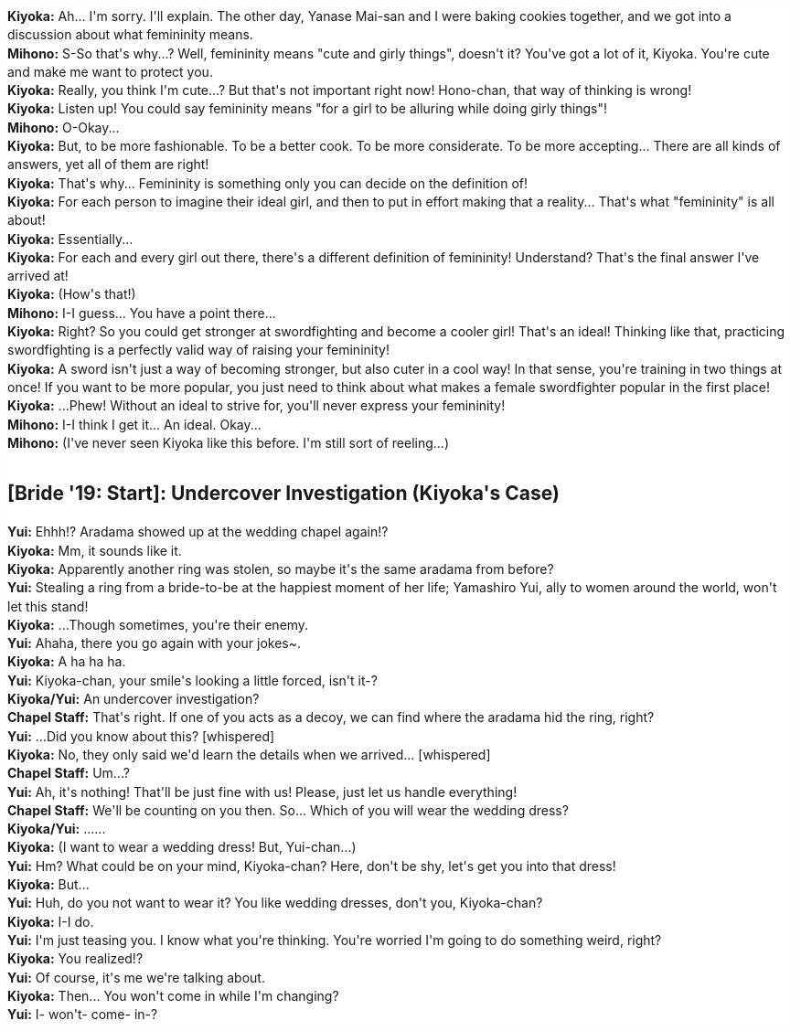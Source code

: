 **Kiyoka:** Ah... I'm sorry. I'll explain. The other day, Yanase Mai-san and I were baking cookies together, and we got into a discussion about what femininity means.  
**Mihono:** S-So that's why...? Well, femininity means "cute and girly things", doesn't it? You've got a lot of it, Kiyoka. You're cute and make me want to protect you.  
**Kiyoka:** Really, you think I'm cute...? But that's not important right now! Hono-chan, that way of thinking is wrong!  
**Kiyoka:** Listen up! You could say femininity means "for a girl to be alluring while doing girly things"!  
**Mihono:** O-Okay...  
**Kiyoka:** But, to be more fashionable. To be a better cook. To be more considerate. To be more accepting... There are all kinds of answers, yet all of them are right!  
**Kiyoka:** That's why... Femininity is something only you can decide on the definition of!  
**Kiyoka:** For each person to imagine their ideal girl, and then to put in effort making that a reality... That's what "femininity" is all about!  
**Kiyoka:** Essentially...  
**Kiyoka:** For each and every girl out there, there's a different definition of femininity! Understand? That's the final answer I've arrived at!  
**Kiyoka:** (How's that!)  
**Mihono:** I-I guess... You have a point there...  
**Kiyoka:** Right? So you could get stronger at swordfighting and become a cooler girl! That's an ideal! Thinking like that, practicing swordfighting is a perfectly valid way of raising your femininity!  
**Kiyoka:** A sword isn't just a way of becoming stronger, but also cuter in a cool way! In that sense, you're training in two things at once! If you want to be more popular, you just need to think about what makes a female swordfighter popular in the first place!  
**Kiyoka:** ...Phew! Without an ideal to strive for, you'll never express your femininity!  
**Mihono:** I-I think I get it... An ideal. Okay...  
**Mihono:** (I've never seen Kiyoka like this before. I'm still sort of reeling...)  
<div class="videoWrapper"><iframe width="640" height="480" loading="lazy" src="https://www.youtube.com/embed/6_yDBybZI3Y"></iframe></div>  

## [Bride '19: Start]: Undercover Investigation (Kiyoka's Case)
**Yui:** Ehhh!? Aradama showed up at the wedding chapel again!?  
**Kiyoka:** Mm, it sounds like it.  
**Kiyoka:** Apparently another ring was stolen, so maybe it's the same aradama from before?  
**Yui:** Stealing a ring from a bride-to-be at the happiest moment of her life; Yamashiro Yui, ally to women around the world, won't let this stand!  
**Kiyoka:** ...Though sometimes, you're their enemy.  
**Yui:** Ahaha, there you go again with your jokes~.  
**Kiyoka:** A ha ha ha.  
**Yui:** Kiyoka-chan, your smile's looking a little forced, isn't it-?  
**Kiyoka/Yui:** An undercover investigation?  
**Chapel Staff:** That's right. If one of you acts as a decoy, we can find where the aradama hid the ring, right?  
**Yui:** ...Did you know about this? [whispered]  
**Kiyoka:** No, they only said we'd learn the details when we arrived... [whispered]  
**Chapel Staff:** Um...?  
**Yui:** Ah, it's nothing! That'll be just fine with us! Please, just let us handle everything!  
**Chapel Staff:** We'll be counting on you then. So... Which of you will wear the wedding dress?  
**Kiyoka/Yui:** ......  
**Kiyoka:** (I want to wear a wedding dress! But, Yui-chan...)  
**Yui:** Hm? What could be on your mind, Kiyoka-chan? Here, don't be shy, let's get you into that dress!  
**Kiyoka:** But...  
**Yui:** Huh, do you not want to wear it? You like wedding dresses, don't you, Kiyoka-chan?  
**Kiyoka:** I-I do.  
**Yui:** I'm just teasing you. I know what you're thinking. You're worried I'm going to do something weird, right?  
**Kiyoka:** You realized!?  
**Yui:** Of course, it's me we're talking about.  
**Kiyoka:** Then... You won't come in while I'm changing?  
**Yui:** I- won't- come- in-?  